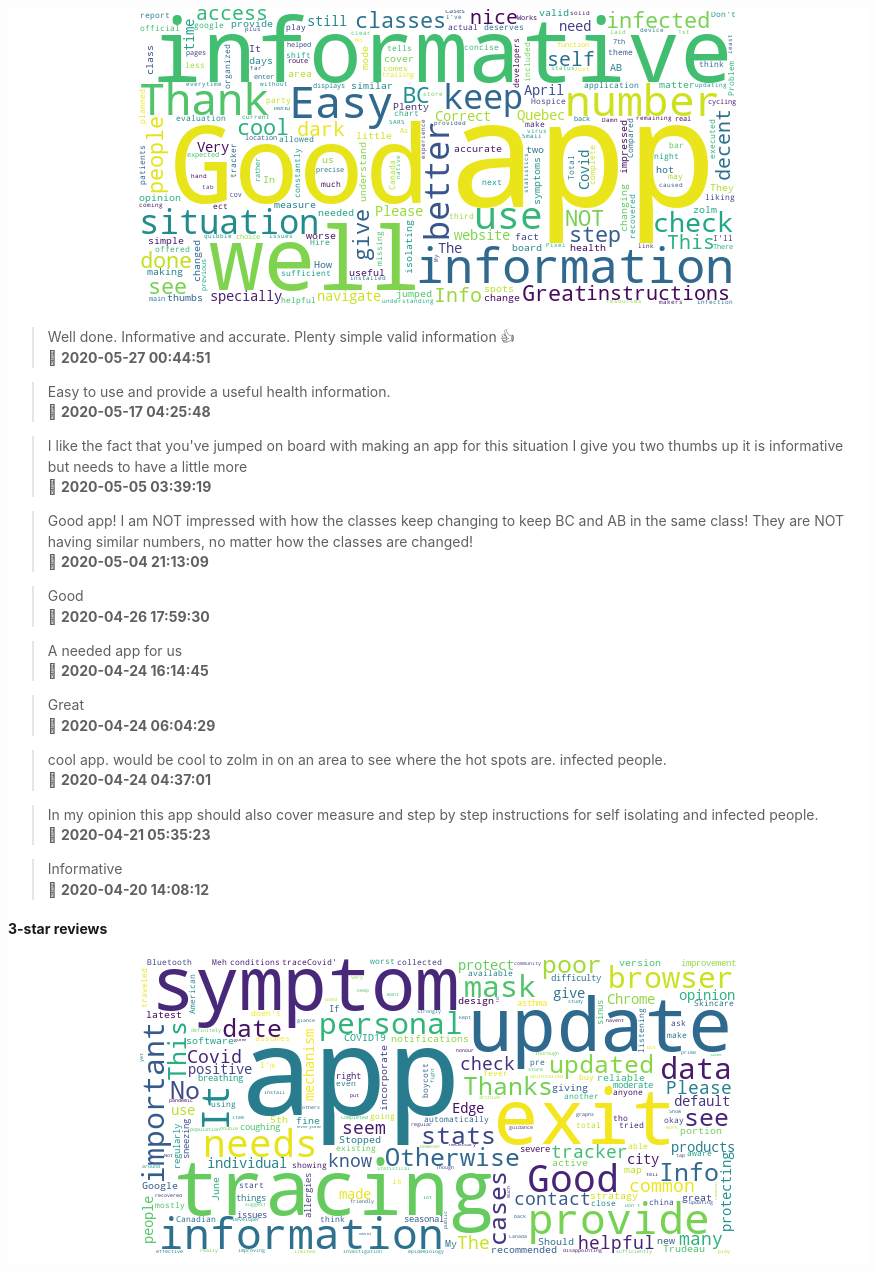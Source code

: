<p align="center">
<img src="4_star_reviews_wordcloud.png" alt="ca.gc.hcsc.canada.covid19 4 reviews"/>
</p>

> Well done. Informative and accurate. Plenty simple valid information 👍<br> :date: __2020-05-27 00:44:51__

> Easy to use and provide a useful health information.<br> :date: __2020-05-17 04:25:48__

> I like the fact that you've jumped on board with making an app for this situation I give you two thumbs up it is informative but needs to have a little more<br> :date: __2020-05-05 03:39:19__

> Good app! I am NOT impressed with how the classes keep changing to keep BC and AB in the same class! They are NOT having similar numbers, no matter how the classes are changed!<br> :date: __2020-05-04 21:13:09__

> Good<br> :date: __2020-04-26 17:59:30__

> A needed app for us<br> :date: __2020-04-24 16:14:45__

> Great<br> :date: __2020-04-24 06:04:29__

> cool app. would be cool to zolm in on an area to see where the hot spots are. infected people.<br> :date: __2020-04-24 04:37:01__

> In my opinion this app should also cover measure and step by step instructions for self isolating and infected people.<br> :date: __2020-04-21 05:35:23__

> Informative<br> :date: __2020-04-20 14:08:12__



#### 3-star reviews

<p align="center">
<img src="3_star_reviews_wordcloud.png" alt="ca.gc.hcsc.canada.covid19 3 reviews"/>
</p>
